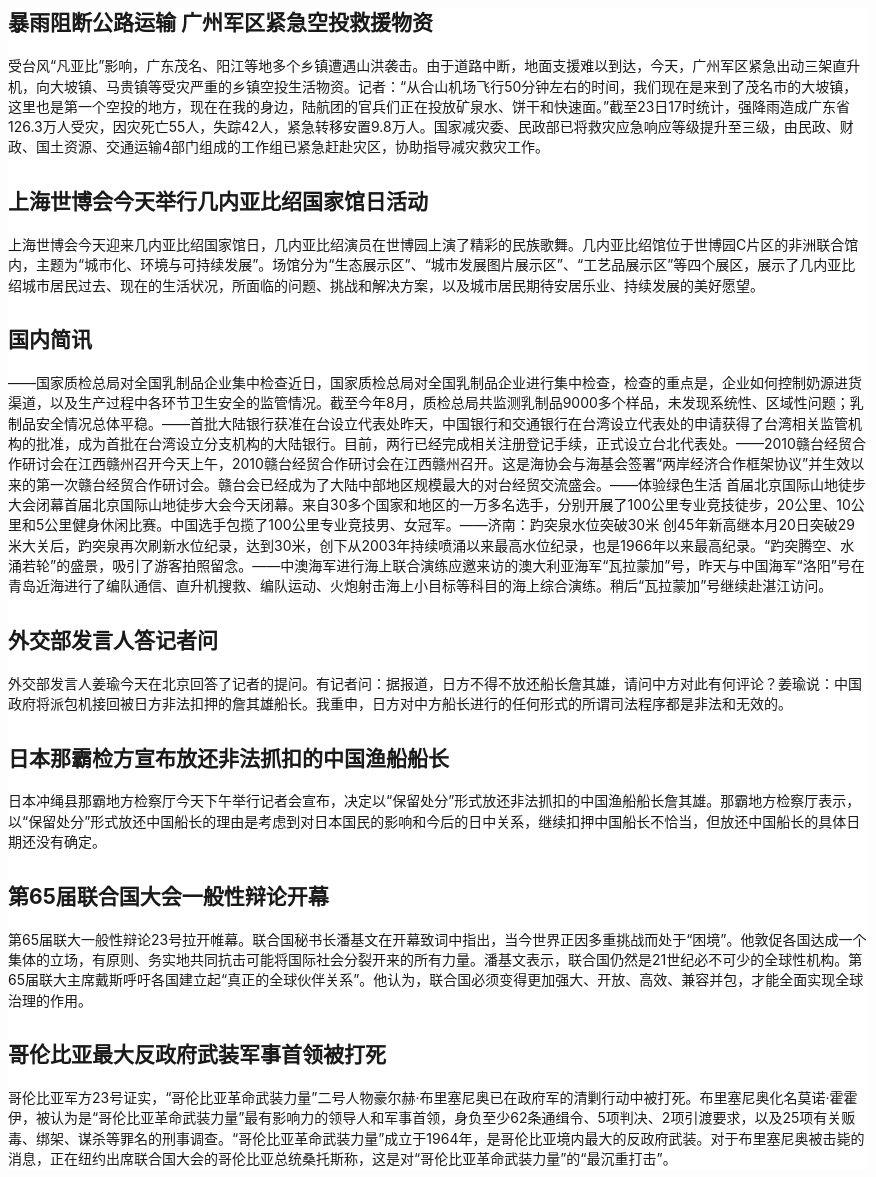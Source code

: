 
## 暴雨阻断公路运输 广州军区紧急空投救援物资


受台风“凡亚比”影响，广东茂名、阳江等地多个乡镇遭遇山洪袭击。由于道路中断，地面支援难以到达，今天，广州军区紧急出动三架直升机，向大坡镇、马贵镇等受灾严重的乡镇空投生活物资。记者：“从合山机场飞行50分钟左右的时间，我们现在是来到了茂名市的大坡镇，这里也是第一个空投的地方，现在在我的身边，陆航团的官兵们正在投放矿泉水、饼干和快速面。”截至23日17时统计，强降雨造成广东省126.3万人受灾，因灾死亡55人，失踪42人，紧急转移安置9.8万人。国家减灾委、民政部已将救灾应急响应等级提升至三级，由民政、财政、国土资源、交通运输4部门组成的工作组已紧急赶赴灾区，协助指导减灾救灾工作。


## 上海世博会今天举行几内亚比绍国家馆日活动


上海世博会今天迎来几内亚比绍国家馆日，几内亚比绍演员在世博园上演了精彩的民族歌舞。几内亚比绍馆位于世博园C片区的非洲联合馆内，主题为“城市化、环境与可持续发展”。场馆分为“生态展示区”、“城市发展图片展示区”、“工艺品展示区”等四个展区，展示了几内亚比绍城市居民过去、现在的生活状况，所面临的问题、挑战和解决方案，以及城市居民期待安居乐业、持续发展的美好愿望。


## 国内简讯


——国家质检总局对全国乳制品企业集中检查近日，国家质检总局对全国乳制品企业进行集中检查，检查的重点是，企业如何控制奶源进货渠道，以及生产过程中各环节卫生安全的监管情况。截至今年8月，质检总局共监测乳制品9000多个样品，未发现系统性、区域性问题；乳制品安全情况总体平稳。——首批大陆银行获准在台设立代表处昨天，中国银行和交通银行在台湾设立代表处的申请获得了台湾相关监管机构的批准，成为首批在台湾设立分支机构的大陆银行。目前，两行已经完成相关注册登记手续，正式设立台北代表处。——2010赣台经贸合作研讨会在江西赣州召开今天上午，2010赣台经贸合作研讨会在江西赣州召开。这是海协会与海基会签署“两岸经济合作框架协议”并生效以来的第一次赣台经贸合作研讨会。赣台会已经成为了大陆中部地区规模最大的对台经贸交流盛会。——体验绿色生活 首届北京国际山地徒步大会闭幕首届北京国际山地徒步大会今天闭幕。来自30多个国家和地区的一万多名选手，分别开展了100公里专业竞技徒步，20公里、10公里和5公里健身休闲比赛。中国选手包揽了100公里专业竞技男、女冠军。——济南：趵突泉水位突破30米 创45年新高继本月20日突破29米大关后，趵突泉再次刷新水位纪录，达到30米，创下从2003年持续喷涌以来最高水位纪录，也是1966年以来最高纪录。“趵突腾空、水涌若轮”的盛景，吸引了游客拍照留念。——中澳海军进行海上联合演练应邀来访的澳大利亚海军“瓦拉蒙加”号，昨天与中国海军“洛阳”号在青岛近海进行了编队通信、直升机搜救、编队运动、火炮射击海上小目标等科目的海上综合演练。稍后“瓦拉蒙加”号继续赴湛江访问。


## 外交部发言人答记者问


外交部发言人姜瑜今天在北京回答了记者的提问。有记者问：据报道，日方不得不放还船长詹其雄，请问中方对此有何评论？姜瑜说：中国政府将派包机接回被日方非法扣押的詹其雄船长。我重申，日方对中方船长进行的任何形式的所谓司法程序都是非法和无效的。


## 日本那霸检方宣布放还非法抓扣的中国渔船船长


日本冲绳县那霸地方检察厅今天下午举行记者会宣布，决定以“保留处分”形式放还非法抓扣的中国渔船船长詹其雄。那霸地方检察厅表示，以“保留处分”形式放还中国船长的理由是考虑到对日本国民的影响和今后的日中关系，继续扣押中国船长不恰当，但放还中国船长的具体日期还没有确定。


## 第65届联合国大会一般性辩论开幕


第65届联大一般性辩论23号拉开帷幕。联合国秘书长潘基文在开幕致词中指出，当今世界正因多重挑战而处于“困境”。他敦促各国达成一个集体的立场，有原则、务实地共同抗击可能将国际社会分裂开来的所有力量。潘基文表示，联合国仍然是21世纪必不可少的全球性机构。第65届联大主席戴斯呼吁各国建立起“真正的全球伙伴关系”。他认为，联合国必须变得更加强大、开放、高效、兼容并包，才能全面实现全球治理的作用。


## 哥伦比亚最大反政府武装军事首领被打死


哥伦比亚军方23号证实，“哥伦比亚革命武装力量”二号人物豪尔赫·布里塞尼奥已在政府军的清剿行动中被打死。布里塞尼奥化名莫诺·霍霍伊，被认为是“哥伦比亚革命武装力量”最有影响力的领导人和军事首领，身负至少62条通缉令、5项判决、2项引渡要求，以及25项有关贩毒、绑架、谋杀等罪名的刑事调查。“哥伦比亚革命武装力量”成立于1964年，是哥伦比亚境内最大的反政府武装。对于布里塞尼奥被击毙的消息，正在纽约出席联合国大会的哥伦比亚总统桑托斯称，这是对“哥伦比亚革命武装力量”的“最沉重打击”。
